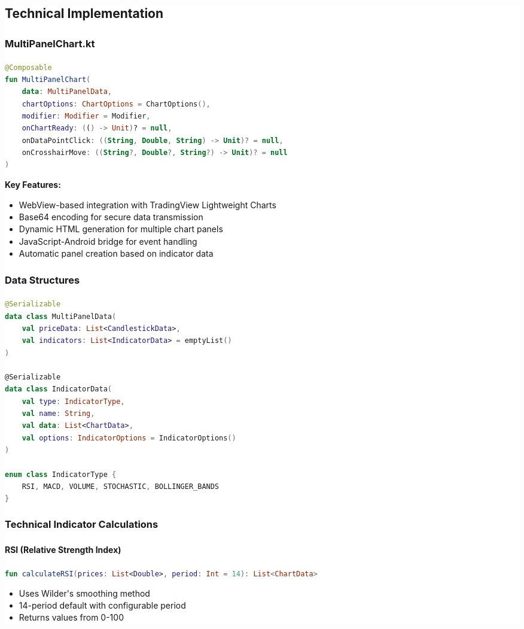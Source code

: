 ## Technical Implementation

### MultiPanelChart.kt
```kotlin
@Composable
fun MultiPanelChart(
    data: MultiPanelData,
    chartOptions: ChartOptions = ChartOptions(),
    modifier: Modifier = Modifier,
    onChartReady: (() -> Unit)? = null,
    onDataPointClick: ((String, Double, String) -> Unit)? = null,
    onCrosshairMove: ((String?, Double?, String?) -> Unit)? = null
)
```

**Key Features:**
- WebView-based integration with TradingView Lightweight Charts
- Base64 encoding for secure data transmission
- Dynamic HTML generation for multiple chart panels
- JavaScript-Android bridge for event handling
- Automatic panel creation based on indicator data

### Data Structures

```kotlin
@Serializable
data class MultiPanelData(
    val priceData: List<CandlestickData>,
    val indicators: List<IndicatorData> = emptyList()
)

@Serializable
data class IndicatorData(
    val type: IndicatorType,
    val name: String,
    val data: List<ChartData>,
    val options: IndicatorOptions = IndicatorOptions()
)

enum class IndicatorType {
    RSI, MACD, VOLUME, STOCHASTIC, BOLLINGER_BANDS
}
```

### Technical Indicator Calculations

#### RSI (Relative Strength Index)
```kotlin
fun calculateRSI(prices: List<Double>, period: Int = 14): List<ChartData>
```
- Uses Wilder's smoothing method
- 14-period default with configurable period
- Returns values from 0-100
